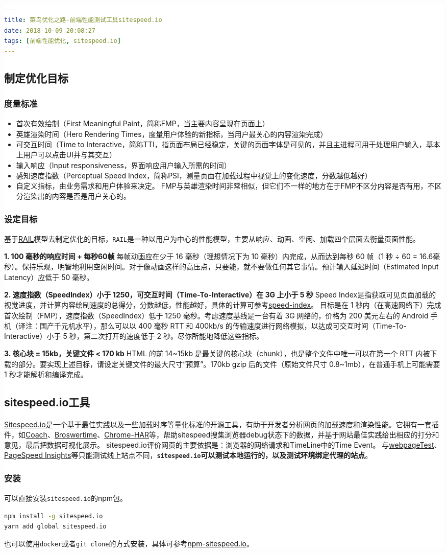 ```yaml
---
title: 菜鸟优化之路-前端性能测试工具sitespeed.io
date: 2018-10-09 20:08:27
tags: [前端性能优化, sitespeed.io]
---
```

## 制定优化目标
### 度量标准
- 首次有效绘制（First Meaningful Paint，简称FMP，当主要内容呈现在页面上）
- 英雄渲染时间（Hero Rendering Times，度量用户体验的新指标，当用户最关心的内容渲染完成）
- 可交互时间（Time to Interactive，简称TTI，指页面布局已经稳定，关键的页面字体是可见的，并且主进程可用于处理用户输入，基本上用户可以点击UI并与其交互）
- 输入响应（Input responsiveness，界面响应用户输入所需的时间）
- 感知速度指数（Perceptual Speed Index，简称PSI，测量页面在加载过程中视觉上的变化速度，分数越低越好）
- 自定义指标，由业务需求和用户体验来决定。
FMP与英雄渲染时间非常相似，但它们不一样的地方在于FMP不区分内容是否有用，不区分渲染出的内容是否是用户关心的。

### 设定目标
基于[RAIL](https://developers.google.com/web/fundamentals/performance/rail?hl=zh-cn)模型去制定优化的目标，`RAIL`是一种以用户为中心的性能模型，主要从响应、动画、空闲、加载四个层面去衡量页面性能。

**1. 100 毫秒的响应时间 + 每秒60帧**
每帧动画应在少于 16 毫秒（理想情况下为 10 毫秒）内完成，从而达到每秒 60 帧（1 秒 ÷ 60 = 16.6毫秒）。保持乐观，明智地利用空闲时间。对于像动画这样的高压点，只要能，就不要做任何其它事情。预计输入延迟时间（Estimated Input Latency）应低于 50 毫秒。

**2. 速度指数（SpeedIndex）小于 1250，可交互时间（Time-To-Interactive）在 3G 上小于 5 秒**
Speed Index是指获取可见页面加载的视觉进度，并计算内容绘制速度的总得分，分数越低，性能越好，具体的计算可参考[speed-index](https://sites.google.com/a/webpagetest.org/docs/using-webpagetest/metrics/speed-index)。
目标是在 1 秒内（在高速网络下）完成首次绘制（FMP），速度指数（SpeedIndex）低于 1250 毫秒。考虑速度基线是一台有着 3G 网络的，价格为 200 美元左右的 Android 手机（译注：国产千元机水平），那么可以以 400 毫秒 RTT 和 400kb/s 的传输速度进行网络模拟，以达成可交互时间（Time-To-Interactive）小于 5 秒，第二次打开的速度低于 2 秒。尽你所能地降低这些指标。

**3. 核心块 = 15kb，关键文件 < 170 kb**
HTML 的前 14~15kb 是最关键的核心块（chunk），也是整个文件中唯一可以在第一个 RTT 内被下载的部分。要实现上述目标，请设定关键文件的最大尺寸“预算”。170kb gzip 后的文件（原始文件尺寸 0.8~1mb），在普通手机上可能需要 1 秒才能解析和编译完成。

## sitespeed.io工具
[Sitespeed.io](https://www.sitespeed.io/)是一个基于最佳实践以及一些加载时序等量化标准的开源工具，有助于开发者分析网页的加载速度和渲染性能。它拥有一套插件，如[Coach](https://www.sitespeed.io/documentation/coach/)、[Broswertime](https://www.sitespeed.io/documentation/browsertime/)、[Chrome-HAR](https://github.com/sitespeedio/chrome-har)等，帮助sitespeed搜集浏览器debug状态下的数据，并基于网站最佳实践给出相应的打分和意见，最后把数据可视化展示。
sitespeed.io评价网页的主要依据是：浏览器的网络请求和TimeLine中的Time Event。
与[webpageTest](https://www.webpagetest.org/)、[PageSpeed Insights](https://developers.google.com/speed/pagespeed/insights/)等只能测试线上站点不同，**`sitespeed.io`可以测试本地运行的，以及测试环境绑定代理的站点**。

### 安装
可以直接安装`sitespeed.io`的npm包。
``` bash
npm install -g sitespeed.io
yarn add global sitespeed.io
```
也可以使用`docker`或者`git clone`的方式安装，具体可参考[npm-sitespeed.io](https://www.npmjs.com/package/sitespeed.io)。
